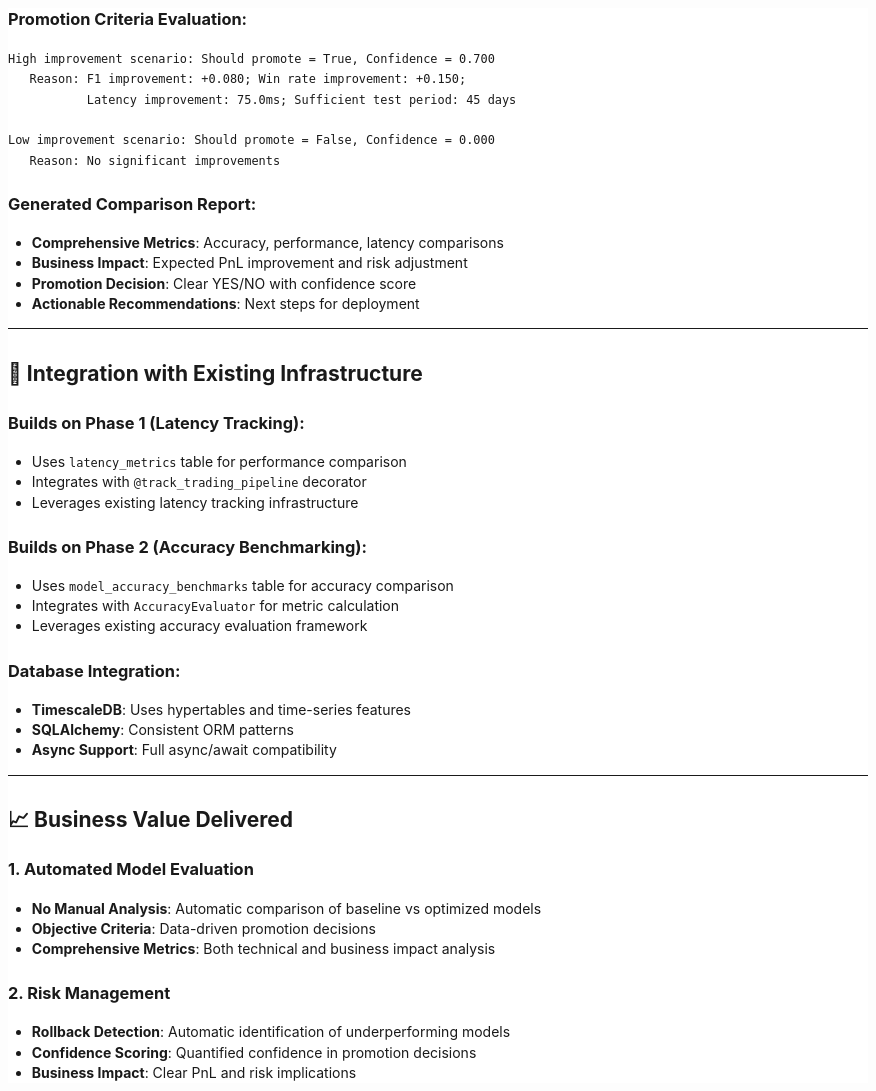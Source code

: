 ### **Promotion Criteria Evaluation:**
```
High improvement scenario: Should promote = True, Confidence = 0.700
   Reason: F1 improvement: +0.080; Win rate improvement: +0.150; 
           Latency improvement: 75.0ms; Sufficient test period: 45 days

Low improvement scenario: Should promote = False, Confidence = 0.000
   Reason: No significant improvements
```

### **Generated Comparison Report:**
- **Comprehensive Metrics**: Accuracy, performance, latency comparisons
- **Business Impact**: Expected PnL improvement and risk adjustment
- **Promotion Decision**: Clear YES/NO with confidence score
- **Actionable Recommendations**: Next steps for deployment

---

## 🚀 **Integration with Existing Infrastructure**

### **Builds on Phase 1 (Latency Tracking):**
- Uses `latency_metrics` table for performance comparison
- Integrates with `@track_trading_pipeline` decorator
- Leverages existing latency tracking infrastructure

### **Builds on Phase 2 (Accuracy Benchmarking):**
- Uses `model_accuracy_benchmarks` table for accuracy comparison
- Integrates with `AccuracyEvaluator` for metric calculation
- Leverages existing accuracy evaluation framework

### **Database Integration:**
- **TimescaleDB**: Uses hypertables and time-series features
- **SQLAlchemy**: Consistent ORM patterns
- **Async Support**: Full async/await compatibility

---

## 📈 **Business Value Delivered**

### **1. Automated Model Evaluation**
- **No Manual Analysis**: Automatic comparison of baseline vs optimized models
- **Objective Criteria**: Data-driven promotion decisions
- **Comprehensive Metrics**: Both technical and business impact analysis

### **2. Risk Management**
- **Rollback Detection**: Automatic identification of underperforming models
- **Confidence Scoring**: Quantified confidence in promotion decisions
- **Business Impact**: Clear PnL and risk implications
